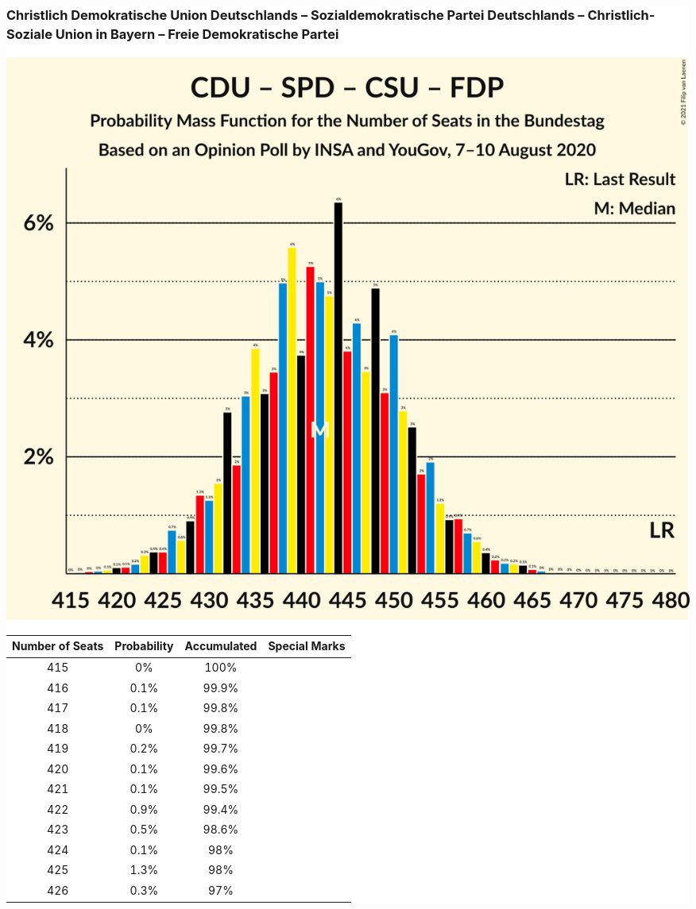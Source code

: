 ### Christlich Demokratische Union Deutschlands – Sozialdemokratische Partei Deutschlands – Christlich-Soziale Union in Bayern – Freie Demokratische Partei

![Graph with seats probability mass function not yet produced](2020-08-10-INSAandYouGov-coalitions-seats-pmf-cdu–spd–csu–fdp.png "Seats Probability Mass Function")

| Number of Seats | Probability | Accumulated | Special Marks |
|:---------------:|:-----------:|:-----------:|:-------------:|
| 415 | 0% | 100% |  |
| 416 | 0.1% | 99.9% |  |
| 417 | 0.1% | 99.8% |  |
| 418 | 0% | 99.8% |  |
| 419 | 0.2% | 99.7% |  |
| 420 | 0.1% | 99.6% |  |
| 421 | 0.1% | 99.5% |  |
| 422 | 0.9% | 99.4% |  |
| 423 | 0.5% | 98.6% |  |
| 424 | 0.1% | 98% |  |
| 425 | 1.3% | 98% |  |
| 426 | 0.3% | 97% |  |